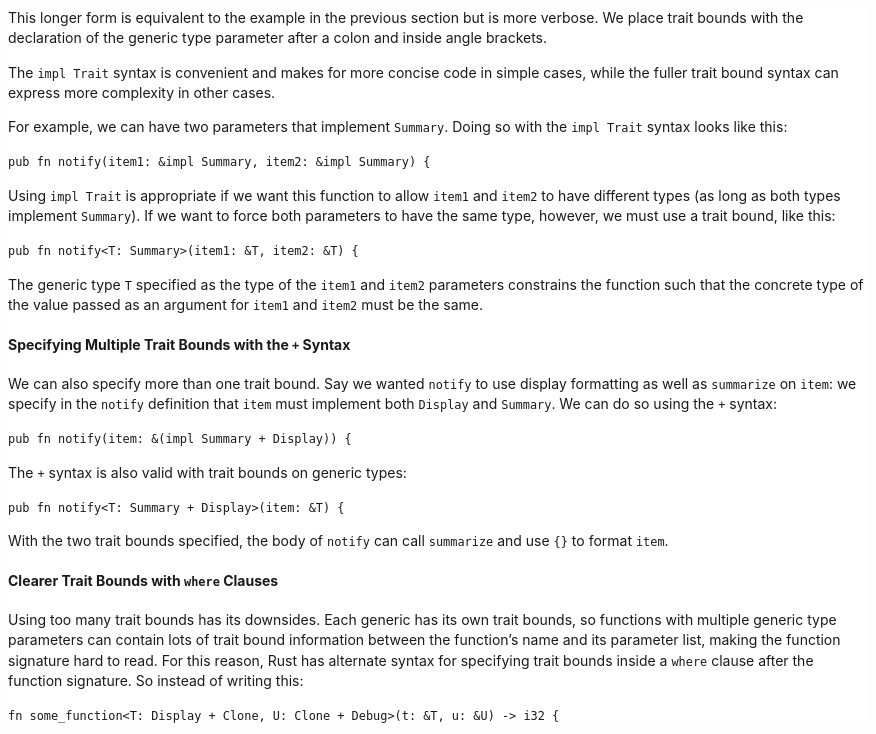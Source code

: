 This longer form is equivalent to the example in the previous section but is
more verbose. We place trait bounds with the declaration of the generic type
parameter after a colon and inside angle brackets.

The `impl Trait` syntax is convenient and makes for more concise code in simple
cases, while the fuller trait bound syntax can express more complexity in other
cases.


For example, we can have two parameters that implement `Summary`. Doing so with
the `impl Trait` syntax looks like this:

```
pub fn notify(item1: &impl Summary, item2: &impl Summary) {
```

Using `impl Trait` is appropriate if we want this function to allow `item1` and
`item2` to have different types (as long as both types implement `Summary`). If
we want to force both parameters to have the same type, however, we must use a
trait bound, like this:

```
pub fn notify<T: Summary>(item1: &T, item2: &T) {
```

The generic type `T` specified as the type of the `item1` and `item2`
parameters constrains the function such that the concrete type of the value
passed as an argument for `item1` and `item2` must be the same.

#### Specifying Multiple Trait Bounds with the `+` Syntax

We can also specify more than one trait bound. Say we wanted `notify` to use
display formatting as well as `summarize` on `item`: we specify in the `notify`
definition that `item` must implement both `Display` and `Summary`. We can do
so using the `+` syntax:

```
pub fn notify(item: &(impl Summary + Display)) {
```

The `+` syntax is also valid with trait bounds on generic types:

```
pub fn notify<T: Summary + Display>(item: &T) {
```

With the two trait bounds specified, the body of `notify` can call `summarize`
and use `{}` to format `item`.

#### Clearer Trait Bounds with `where` Clauses

Using too many trait bounds has its downsides. Each generic has its own trait
bounds, so functions with multiple generic type parameters can contain lots of
trait bound information between the function’s name and its parameter list,
making the function signature hard to read. For this reason, Rust has alternate
syntax for specifying trait bounds inside a `where` clause after the function
signature. So instead of writing this:

```
fn some_function<T: Display + Clone, U: Clone + Debug>(t: &T, u: &U) -> i32 {
```
